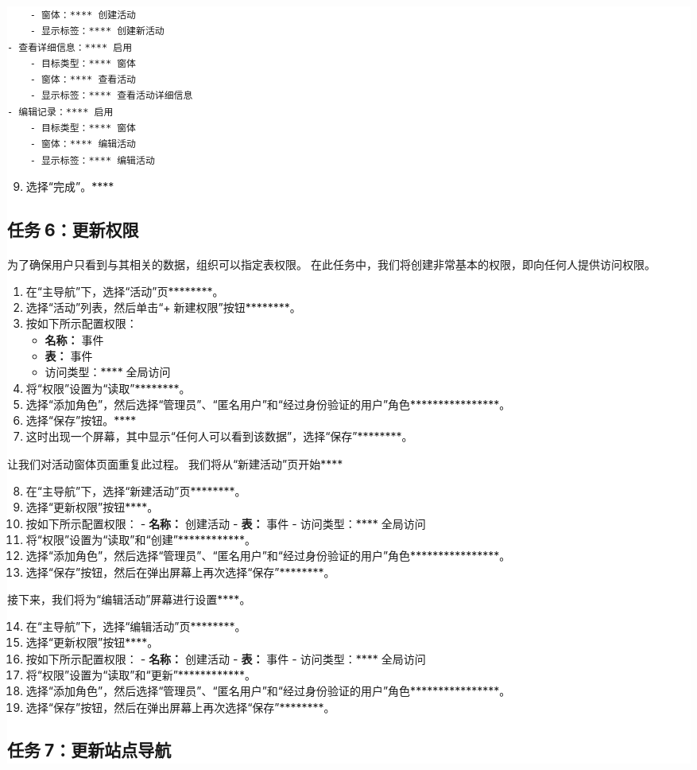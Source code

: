         - 窗体：**** 创建活动
        - 显示标签：**** 创建新活动
    - 查看详细信息：**** 启用
        - 目标类型：**** 窗体
        - 窗体：**** 查看活动
        - 显示标签：**** 查看活动详细信息
    - 编辑记录：**** 启用
        - 目标类型：**** 窗体
        - 窗体：**** 编辑活动
        - 显示标签：**** 编辑活动
9. 选择“完成”。****

## 任务 6：更新权限

为了确保用户只看到与其相关的数据，组织可以指定表权限。 在此任务中，我们将创建非常基本的权限，即向任何人提供访问权限。

1.  在“主导航”下，选择“活动”页********。
2.  选择“活动”列表，然后单击“+ 新建权限”按钮********。
3.  按如下所示配置权限：
    -   **名称：** 事件
    -   **表：** 事件
    -   访问类型：**** 全局访问
4.  将“权限”设置为“读取”********。
5.  选择“添加角色”，然后选择“管理员”、“匿名用户”和“经过身份验证的用户”角色****************。
6.  选择“保存”按钮。****
7.  这时出现一个屏幕，其中显示“任何人可以看到该数据”，选择“保存”********。

让我们对活动窗体页面重复此过程。 我们将从“新建活动”页开始****

8.  在“主导航”下，选择“新建活动”页********。
9.  选择“更新权限”按钮****。
10.  按如下所示配置权限：
    -   **名称：** 创建活动
    -   **表：** 事件
    -   访问类型：**** 全局访问
11.  将“权限”设置为“读取”和“创建”************。
12.  选择“添加角色”，然后选择“管理员”、“匿名用户”和“经过身份验证的用户”角色****************。
13.  选择“保存”按钮，然后在弹出屏幕上再次选择“保存”********。

接下来，我们将为“编辑活动”屏幕进行设置****。

14.  在“主导航”下，选择“编辑活动”页********。
15.  选择“更新权限”按钮****。
16.  按如下所示配置权限：
    -   **名称：** 创建活动
    -   **表：** 事件
    -   访问类型：**** 全局访问
17.  将“权限”设置为“读取”和“更新”************。
18.  选择“添加角色”，然后选择“管理员”、“匿名用户”和“经过身份验证的用户”角色****************。
19.  选择“保存”按钮，然后在弹出屏幕上再次选择“保存”********。

## 任务 7：更新站点导航
